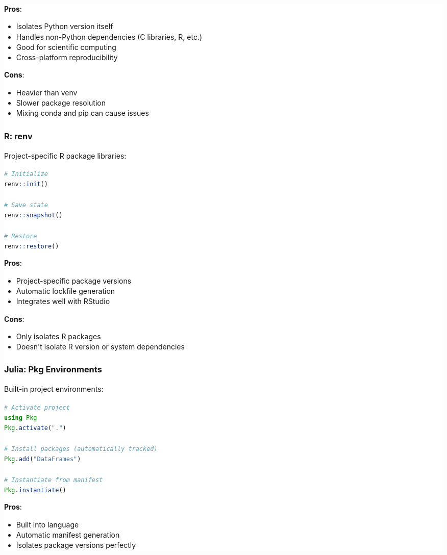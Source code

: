 **Pros**:
- Isolates Python version itself
- Handles non-Python dependencies (C libraries, R, etc.)
- Good for scientific computing
- Cross-platform reproducibility

**Cons**:
- Heavier than venv
- Slower package resolution
- Mixing conda and pip can cause issues

### R: renv

Project-specific R package libraries:

```r
# Initialize
renv::init()

# Save state
renv::snapshot()

# Restore
renv::restore()
```

**Pros**:
- Project-specific package versions
- Automatic lockfile generation
- Integrates well with RStudio

**Cons**:
- Only isolates R packages
- Doesn't isolate R version or system dependencies

### Julia: Pkg Environments

Built-in project environments:

```julia
# Activate project
using Pkg
Pkg.activate(".")

# Install packages (automatically tracked)
Pkg.add("DataFrames")

# Instantiate from manifest
Pkg.instantiate()
```

**Pros**:
- Built into language
- Automatic manifest generation
- Isolates package versions perfectly
